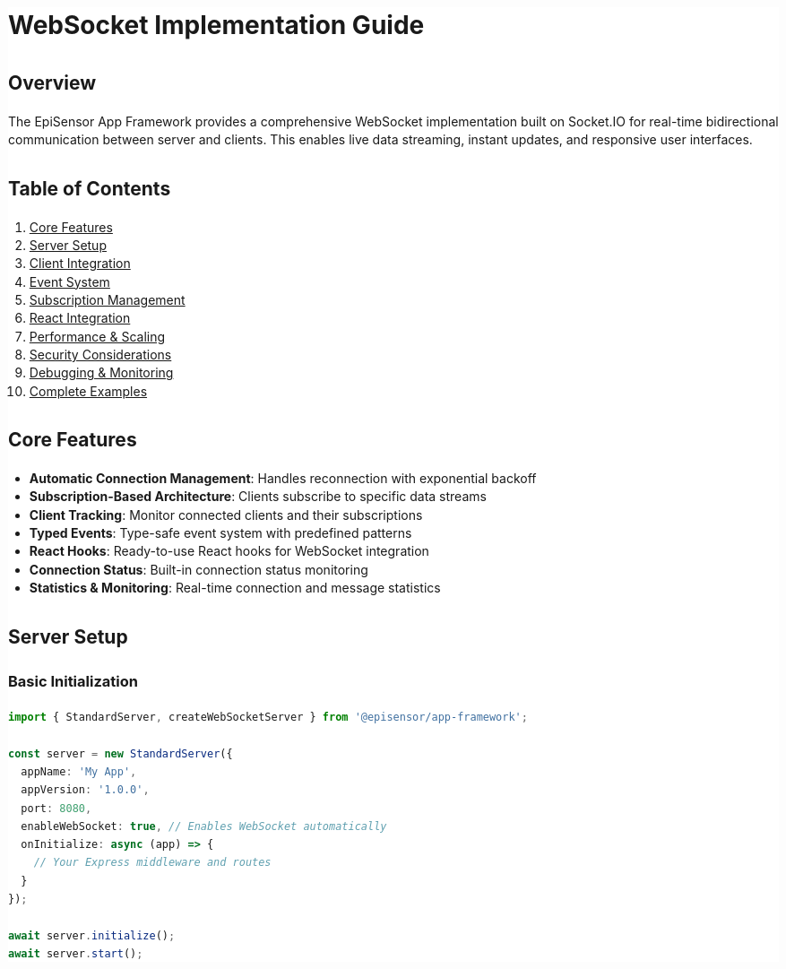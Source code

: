 # WebSocket Implementation Guide

## Overview

The EpiSensor App Framework provides a comprehensive WebSocket implementation built on Socket.IO for real-time bidirectional communication between server and clients. This enables live data streaming, instant updates, and responsive user interfaces.

## Table of Contents

1. [Core Features](#core-features)
2. [Server Setup](#server-setup)
3. [Client Integration](#client-integration)
4. [Event System](#event-system)
5. [Subscription Management](#subscription-management)
6. [React Integration](#react-integration)
7. [Performance & Scaling](#performance--scaling)
8. [Security Considerations](#security-considerations)
9. [Debugging & Monitoring](#debugging--monitoring)
10. [Complete Examples](#complete-examples)

## Core Features

- **Automatic Connection Management**: Handles reconnection with exponential backoff
- **Subscription-Based Architecture**: Clients subscribe to specific data streams
- **Client Tracking**: Monitor connected clients and their subscriptions
- **Typed Events**: Type-safe event system with predefined patterns
- **React Hooks**: Ready-to-use React hooks for WebSocket integration
- **Connection Status**: Built-in connection status monitoring
- **Statistics & Monitoring**: Real-time connection and message statistics

## Server Setup

### Basic Initialization

```typescript
import { StandardServer, createWebSocketServer } from '@episensor/app-framework';

const server = new StandardServer({
  appName: 'My App',
  appVersion: '1.0.0',
  port: 8080,
  enableWebSocket: true, // Enables WebSocket automatically
  onInitialize: async (app) => {
    // Your Express middleware and routes
  }
});

await server.initialize();
await server.start();
```

